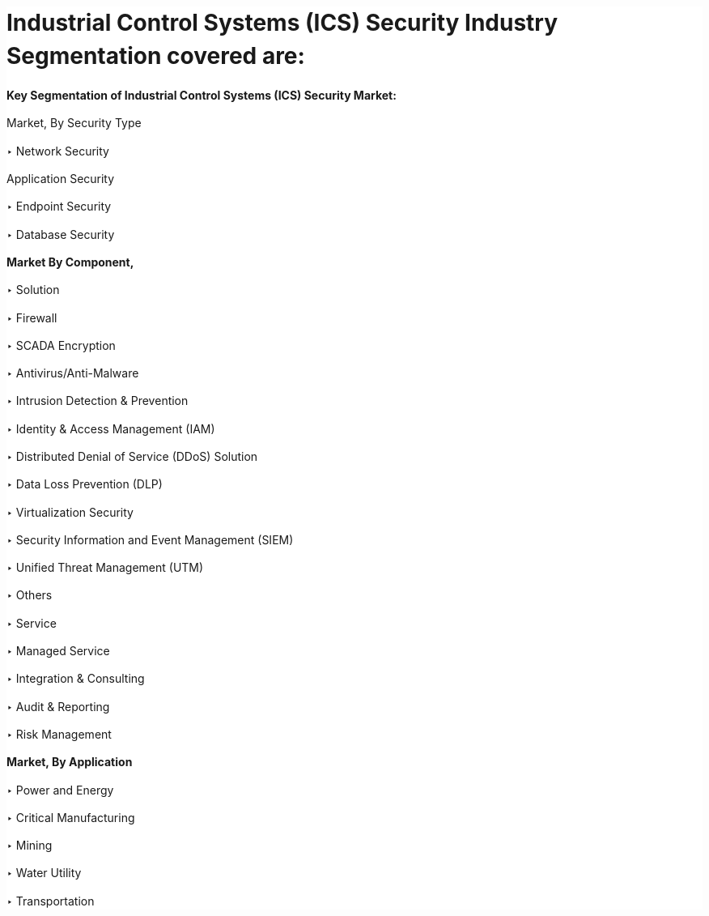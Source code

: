 # <strong>Industrial Control Systems (ICS) Security Industry Segmentation covered are:</strong>

<strong>Key Segmentation of Industrial Control Systems (ICS) Security Market:</strong> 


Market, By Security Type

‣ Network Security


Application Security

‣ Endpoint Security

‣ Database Security

<Strong>Market By Component,</Strong>

‣  Solution

‣ Firewall

‣ SCADA Encryption

‣ Antivirus/Anti-Malware

‣ Intrusion Detection & Prevention

‣ Identity & Access Management (IAM)

‣ Distributed Denial of Service (DDoS) Solution

‣ Data Loss Prevention (DLP)

‣ Virtualization Security

‣ Security Information and Event Management (SIEM)

‣ Unified Threat Management (UTM)

‣ Others

‣  Service

‣ Managed Service

‣ Integration & Consulting

‣ Audit & Reporting

‣ Risk Management

<Strong>Market, By Application</Strong>

‣ Power and Energy

‣ Critical Manufacturing

‣ Mining

‣ Water Utility

‣ Transportation
